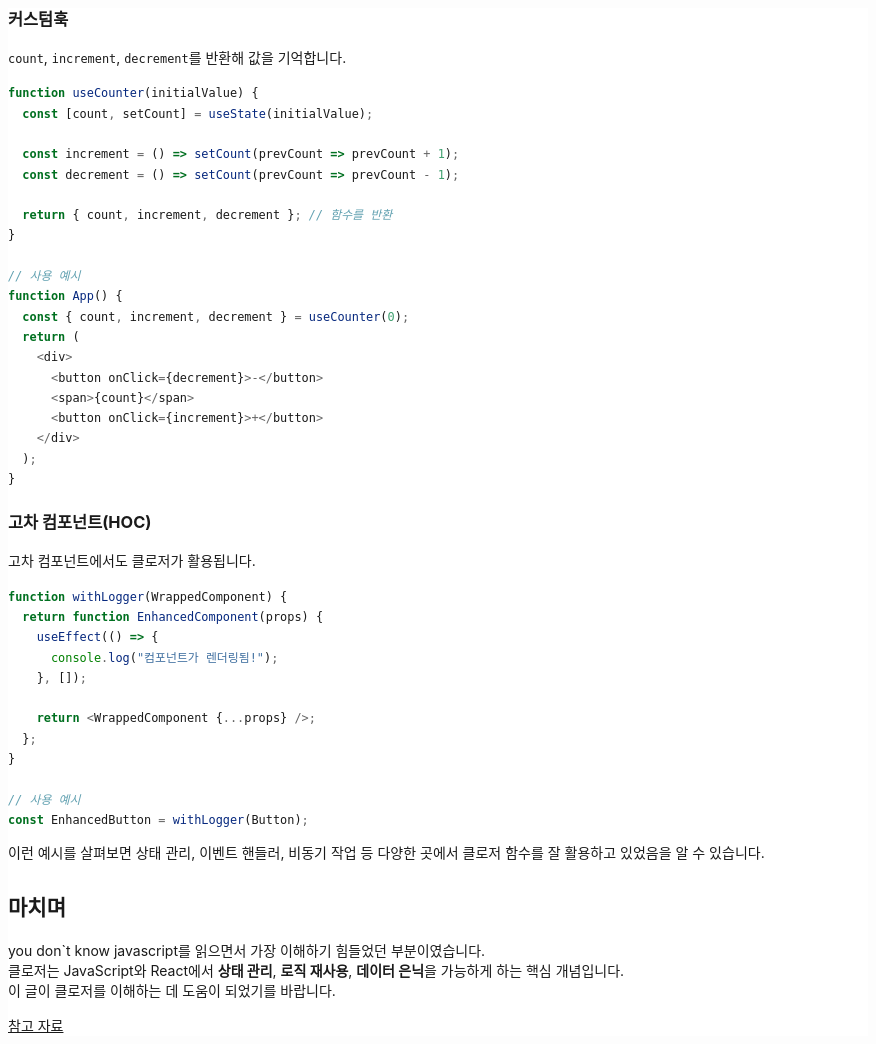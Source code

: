 ### 커스텀훅
`count`, `increment`, `decrement`를 반환해 값을 기억합니다.

```javascript
function useCounter(initialValue) {
  const [count, setCount] = useState(initialValue);

  const increment = () => setCount(prevCount => prevCount + 1);
  const decrement = () => setCount(prevCount => prevCount - 1);

  return { count, increment, decrement }; // 함수를 반환
}

// 사용 예시
function App() {
  const { count, increment, decrement } = useCounter(0);
  return (
    <div>
      <button onClick={decrement}>-</button>
      <span>{count}</span>
      <button onClick={increment}>+</button>
    </div>
  );
}
```

### 고차 컴포넌트(HOC)
고차 컴포넌트에서도 클로저가 활용됩니다.
```javascript
function withLogger(WrappedComponent) {
  return function EnhancedComponent(props) {
    useEffect(() => {
      console.log("컴포넌트가 렌더링됨!");
    }, []);

    return <WrappedComponent {...props} />;
  };
}

// 사용 예시
const EnhancedButton = withLogger(Button);
```

이런 예시를 살펴보면 상태 관리, 이벤트 핸들러, 비동기 작업 등 다양한 곳에서 
클로저 함수를 잘 활용하고 있었음을 알 수 있습니다.


## 마치며
you don`t know javascript를 읽으면서 가장 이해하기 힘들었던 부분이였습니다.  
클로저는 JavaScript와 React에서 **상태 관리**, **로직 재사용**, **데이터 은닉**을 가능하게 하는 핵심 개념입니다.  
이 글이 클로저를 이해하는 데 도움이 되었기를 바랍니다.

[참고 자료](https://poiemaweb.com/js-closure)